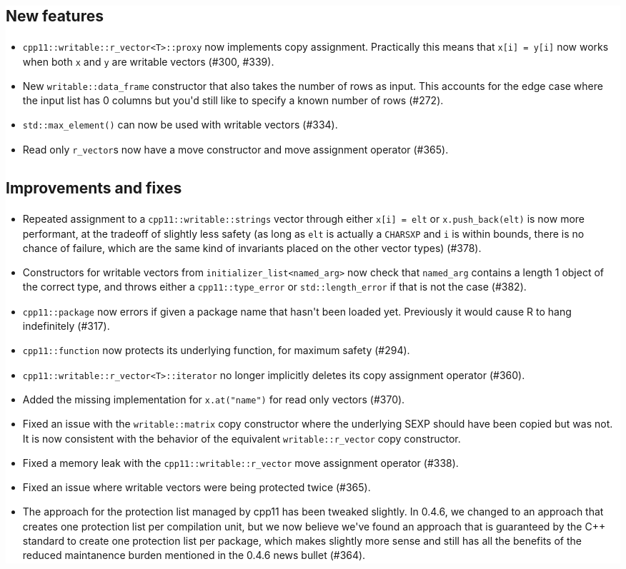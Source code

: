 ## New features

* `cpp11::writable::r_vector<T>::proxy` now implements copy assignment.
  Practically this means that `x[i] = y[i]` now works when both `x` and `y`
  are writable vectors (#300, #339).

* New `writable::data_frame` constructor that also takes the number of rows as
  input. This accounts for the edge case where the input list has 0 columns but
  you'd still like to specify a known number of rows (#272).

* `std::max_element()` can now be used with writable vectors (#334).

* Read only `r_vector`s now have a move constructor and move assignment
  operator (#365).

## Improvements and fixes

* Repeated assignment to a `cpp11::writable::strings` vector through either
  `x[i] = elt` or `x.push_back(elt)` is now more performant, at the tradeoff
  of slightly less safety (as long as `elt` is actually a `CHARSXP` and `i` is
  within bounds, there is no chance of failure, which are the same kind of
  invariants placed on the other vector types) (#378).

* Constructors for writable vectors from `initializer_list<named_arg>` now
  check that `named_arg` contains a length 1 object of the correct type, and
  throws either a `cpp11::type_error` or `std::length_error` if that is not the
  case (#382).

* `cpp11::package` now errors if given a package name that hasn't been loaded
  yet. Previously it would cause R to hang indefinitely (#317).

* `cpp11::function` now protects its underlying function, for maximum safety
  (#294).

* `cpp11::writable::r_vector<T>::iterator` no longer implicitly deletes its
  copy assignment operator (#360).

* Added the missing implementation for `x.at("name")` for read only vectors
  (#370).

* Fixed an issue with the `writable::matrix` copy constructor where the
  underlying SEXP should have been copied but was not. It is now consistent with
  the behavior of the equivalent `writable::r_vector` copy constructor.

* Fixed a memory leak with the `cpp11::writable::r_vector` move assignment
  operator (#338).

* Fixed an issue where writable vectors were being protected twice (#365).

* The approach for the protection list managed by cpp11 has been tweaked
  slightly. In 0.4.6, we changed to an approach that creates one protection list
  per compilation unit, but we now believe we've found an approach that is
  guaranteed by the C++ standard to create one protection list per package,
  which makes slightly more sense and still has all the benefits of the reduced
  maintanence burden mentioned in the 0.4.6 news bullet (#364).
